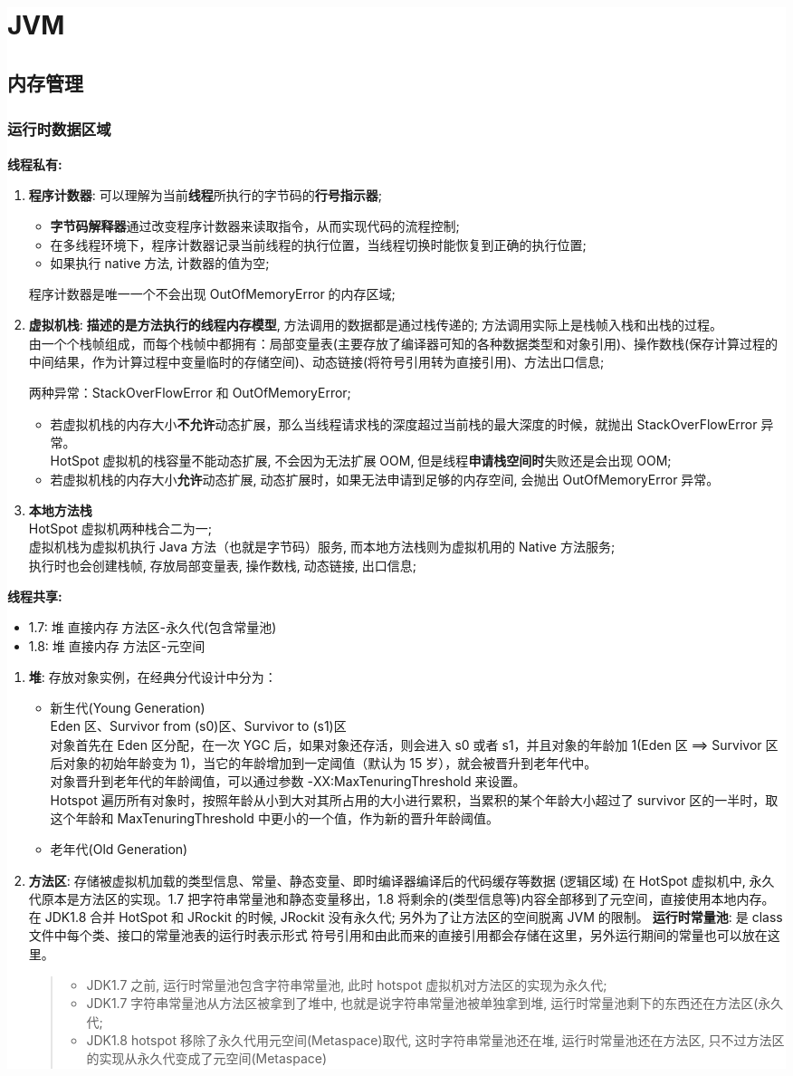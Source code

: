 # JVM

## 内存管理

### 运行时数据区域

**线程私有:**

1. **程序计数器**: 可以理解为当前**线程**所执行的字节码的**行号指示器**;

    - **字节码解释器**通过改变程序计数器来读取指令，从而实现代码的流程控制;
    - 在多线程环境下，程序计数器记录当前线程的执行位置，当线程切换时能恢复到正确的执行位置;
    - 如果执行 native 方法, 计数器的值为空;

    程序计数器是唯一一个不会出现 OutOfMemoryError 的内存区域;

2. **虚拟机栈**: **描述的是方法执行的线程内存模型**, 方法调用的数据都是通过栈传递的; 方法调用实际上是栈帧入栈和出栈的过程。  
   由一个个栈帧组成，而每个栈帧中都拥有：局部变量表(主要存放了编译器可知的各种数据类型和对象引用)、操作数栈(保存计算过程的中间结果，作为计算过程中变量临时的存储空间)、动态链接(将符号引用转为直接引用)、方法出口信息;

    两种异常：StackOverFlowError 和 OutOfMemoryError;

    - 若虚拟机栈的内存大小**不允许**动态扩展，那么当线程请求栈的深度超过当前栈的最大深度的时候，就抛出 StackOverFlowError 异常。  
      HotSpot 虚拟机的栈容量不能动态扩展, 不会因为无法扩展 OOM, 但是线程**申请栈空间时**失败还是会出现 OOM;
    - 若虚拟机栈的内存大小**允许**动态扩展, 动态扩展时，如果无法申请到足够的内存空间, 会抛出 OutOfMemoryError 异常。

3. **本地方法栈**  
   HotSpot 虚拟机两种栈合二为一;  
   虚拟机栈为虚拟机执行 Java 方法（也就是字节码）服务, 而本地方法栈则为虚拟机用的 Native 方法服务;  
   执行时也会创建栈帧, 存放局部变量表, 操作数栈, 动态链接, 出口信息;

**线程共享:**

-   1.7: 堆 直接内存 方法区-永久代(包含常量池)
-   1.8: 堆 直接内存 方法区-元空间

1. **堆**: 存放对象实例，在经典分代设计中分为：

    - 新生代(Young Generation)  
      Eden 区、Survivor from (s0)区、Survivor to (s1)区  
      对象首先在 Eden 区分配，在一次 YGC 后，如果对象还存活，则会进入 s0 或者 s1，并且对象的年龄加 1(Eden 区 ==> Survivor 区后对象的初始年龄变为 1)，当它的年龄增加到一定阈值（默认为 15 岁），就会被晋升到老年代中。  
      对象晋升到老年代的年龄阈值，可以通过参数 -XX:MaxTenuringThreshold 来设置。  
      Hotspot 遍历所有对象时，按照年龄从小到大对其所占用的大小进行累积，当累积的某个年龄大小超过了 survivor 区的一半时，取这个年龄和 MaxTenuringThreshold 中更小的一个值，作为新的晋升年龄阈值。

    - 老年代(Old Generation)

2. **方法区**: 存储被虚拟机加载的类型信息、常量、静态变量、即时编译器编译后的代码缓存等数据 (逻辑区域)
   在 HotSpot 虚拟机中, 永久代原本是方法区的实现。1.7 把字符串常量池和静态变量移出，1.8 将剩余的(类型信息等)内容全部移到了元空间，直接使用本地内存。  
   在 JDK1.8 合并 HotSpot 和 JRockit 的时候, JRockit 没有永久代; 另外为了让方法区的空间脱离 JVM 的限制。
   **运行时常量池**: 是 class 文件中每个类、接口的常量池表的运行时表示形式
   符号引用和由此而来的直接引用都会存储在这里，另外运行期间的常量也可以放在这里。

    > - JDK1.7 之前, 运行时常量池包含字符串常量池, 此时 hotspot 虚拟机对方法区的实现为永久代;
    > - JDK1.7 字符串常量池从方法区被拿到了堆中, 也就是说字符串常量池被单独拿到堆, 运行时常量池剩下的东西还在方法区(永久代;
    > - JDK1.8 hotspot 移除了永久代用元空间(Metaspace)取代, 这时字符串常量池还在堆, 运行时常量池还在方法区, 只不过方法区的实现从永久代变成了元空间(Metaspace)
